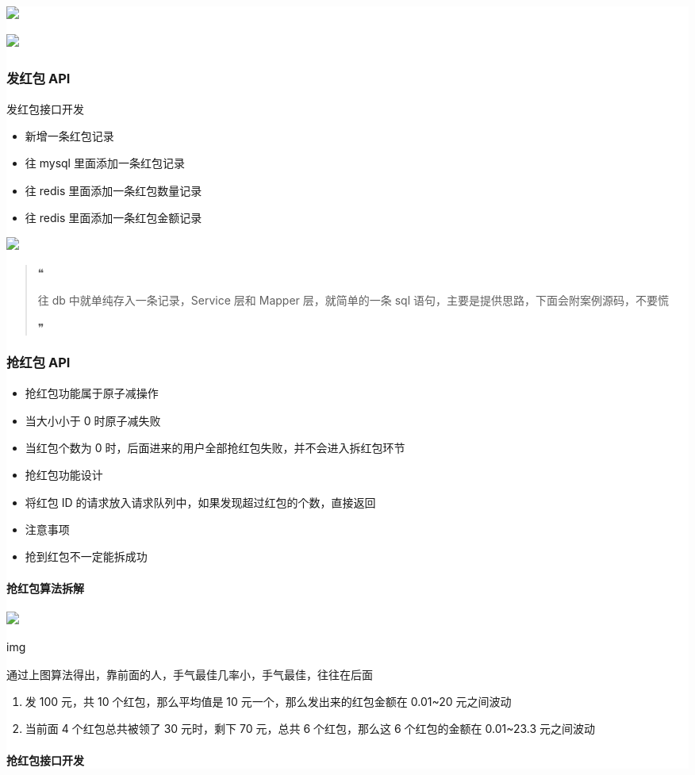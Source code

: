 ![](https://mmbiz.qpic.cn/mmbiz_png/libYRuvULTdVAgaxRlXt6WvXl4d5GD9A3X9FfvmC4nF3jgxADkUfDLcgH9m997KlViciaEKXxvtwD9k49Os6RsvYA/640?wx_fmt=png)

![](https://mmbiz.qpic.cn/mmbiz_png/libYRuvULTdVAgaxRlXt6WvXl4d5GD9A39LGsDVJ4664BnaF88sgWePibw9q79WoUxul7LkDjg1BKMQNqVZa7lSg/640?wx_fmt=png)

### **发红包 API**

发红包接口开发

*   新增一条红包记录
    
*   往 mysql 里面添加一条红包记录
    
*   往 redis 里面添加一条红包数量记录
    
*   往 redis 里面添加一条红包金额记录
    

![](https://mmbiz.qpic.cn/mmbiz_png/libYRuvULTdVAgaxRlXt6WvXl4d5GD9A3wPzx5jIAxuKURJHGWHiafbjXqLksnqLHT2d0AsQRZybOty0AKRUOUEA/640?wx_fmt=png)

> ❝
> 
> 往 db 中就单纯存入一条记录，Service 层和 Mapper 层，就简单的一条 sql 语句，主要是提供思路，下面会附案例源码，不要慌
> 
> ❞

### **抢红包 API**

*   抢红包功能属于原子减操作
    
*   当大小小于 0 时原子减失败
    
*   当红包个数为 0 时，后面进来的用户全部抢红包失败，并不会进入拆红包环节
    
*   抢红包功能设计
    

*   将红包 ID 的请求放入请求队列中，如果发现超过红包的个数，直接返回
    

*   注意事项
    

*   抢到红包不一定能拆成功
    

#### 抢红包算法拆解

![](https://mmbiz.qpic.cn/mmbiz_png/libYRuvULTdVAgaxRlXt6WvXl4d5GD9A3gv9kqbFqeGCIcBMnsVTcbqMVykndOfgcb30NaPibSmibFODk1O2CHeEA/640?wx_fmt=png)

img

通过上图算法得出，靠前面的人，手气最佳几率小，手气最佳，往往在后面

1.  发 100 元，共 10 个红包，那么平均值是 10 元一个，那么发出来的红包金额在 0.01~20 元之间波动
    
2.  当前面 4 个红包总共被领了 30 元时，剩下 70 元，总共 6 个红包，那么这 6 个红包的金额在 0.01~23.3 元之间波动
    

#### 抢红包接口开发

